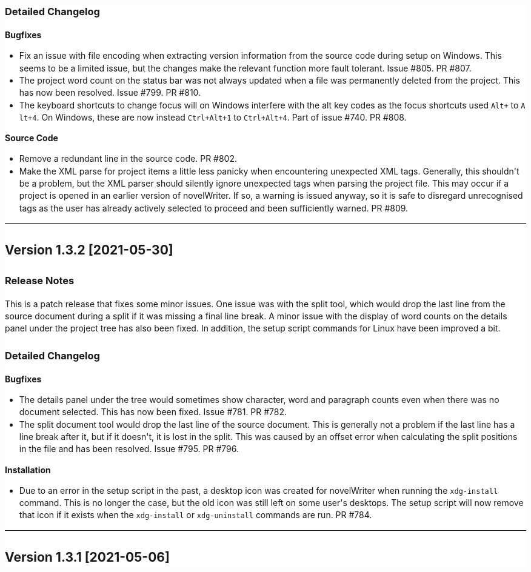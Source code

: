 ### Detailed Changelog

**Bugfixes**

* Fix an issue with file encoding when extracting version information from the source code during
  setup on Windows. This seems to be a limited issue, but the changes make the relevant function
  more fault tolerant. Issue #805. PR #807.
* The project word count on the status bar was not always updated when a file was permanently
  deleted from the project. This has now been resolved. Issue #799. PR #810.
* The keyboard shortcuts to change focus will on Windows interfere with the alt key codes as the
  focus shortcuts used `Alt+` to `Alt+4`. On Windows, these are now instead `Ctrl+Alt+1` to
  `Ctrl+Alt+4`. Part of issue #740. PR #808.

**Source Code**

* Remove a redundant line in the source code. PR #802.
* Make the XML parse for project items a little less panicky when encountering unexpected XML tags.
  Generally, this shouldn't be a problem, but the XML parser should silently ignore unexpected tags
  when parsing the project file. This may occur if a project is opened in an earlier version of
  novelWriter. If so, a warning is issued anyway, so it is safe to disregard unrecognised tags as
  the user has already actively selected to proceed and been sufficiently warned. PR #809.

----

## Version 1.3.2 [2021-05-30]

### Release Notes

This is a patch release that fixes some minor issues. One issue was with the split tool, which
would drop the last line from the source document during a split if it was missing a final line
break. A minor issue with the display of word counts on the details panel under the project tree
has also been fixed. In addition, the setup script commands for Linux have been improved a bit.

### Detailed Changelog

**Bugfixes**

* The details panel under the tree would sometimes show character, word and paragraph counts even
  when there was no document selected. This has now been fixed. Issue #781. PR #782.
* The split document tool would drop the last line of the source document. This is generally not a
  problem if the last line has a line break after it, but if it doesn't, it is lost in the split.
  This was caused by an offset error when calculating the split positions in the file and has been
  resolved. Issue #795. PR #796.

**Installation**

* Due to an error in the setup script in the past, a desktop icon was created for novelWriter when
  running the `xdg-install` command. This is no longer the case, but the old icon was still left on
  some user's desktops. The setup script will now remove that icon if it exists when the
  `xdg-install` or `xdg-uninstall` commands are run. PR #784.

----

## Version 1.3.1 [2021-05-06]

